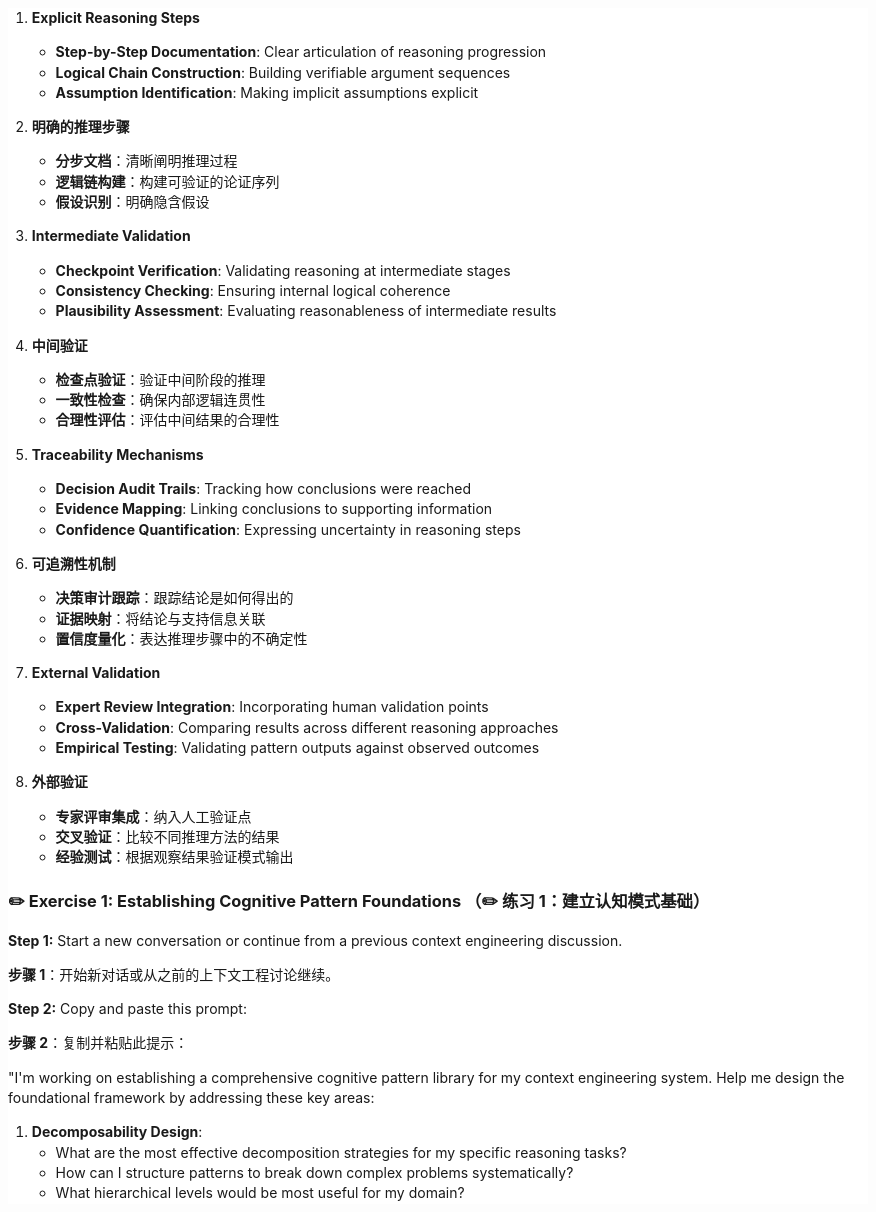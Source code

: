 1. **Explicit Reasoning Steps**
   - **Step-by-Step Documentation**: Clear articulation of reasoning progression
   - **Logical Chain Construction**: Building verifiable argument sequences
   - **Assumption Identification**: Making implicit assumptions explicit

1. **明确的推理步骤**
   - **分步文档**：清晰阐明推理过程
   - **逻辑链构建**：构建可验证的论证序列
   - **假设识别**：明确隐含假设

2. **Intermediate Validation**
   - **Checkpoint Verification**: Validating reasoning at intermediate stages
   - **Consistency Checking**: Ensuring internal logical coherence
   - **Plausibility Assessment**: Evaluating reasonableness of intermediate results

2. **中间验证**
   - **检查点验证**：验证中间阶段的推理
   - **一致性检查**：确保内部逻辑连贯性
   - **合理性评估**：评估中间结果的合理性

3. **Traceability Mechanisms**
   - **Decision Audit Trails**: Tracking how conclusions were reached
   - **Evidence Mapping**: Linking conclusions to supporting information
   - **Confidence Quantification**: Expressing uncertainty in reasoning steps

3. **可追溯性机制**
   - **决策审计跟踪**：跟踪结论是如何得出的
   - **证据映射**：将结论与支持信息关联
   - **置信度量化**：表达推理步骤中的不确定性

4. **External Validation**
   - **Expert Review Integration**: Incorporating human validation points
   - **Cross-Validation**: Comparing results across different reasoning approaches
   - **Empirical Testing**: Validating pattern outputs against observed outcomes

4. **外部验证**
   - **专家评审集成**：纳入人工验证点
   - **交叉验证**：比较不同推理方法的结果
   - **经验测试**：根据观察结果验证模式输出

### ✏️ Exercise 1: Establishing Cognitive Pattern Foundations （✏️ 练习 1：建立认知模式基础）

**Step 1:** Start a new conversation or continue from a previous context engineering discussion.

**步骤 1**：开始新对话或从之前的上下文工程讨论继续。

**Step 2:** Copy and paste this prompt:

**步骤 2**：复制并粘贴此提示：

"I'm working on establishing a comprehensive cognitive pattern library for my context engineering system. Help me design the foundational framework by addressing these key areas:

1. **Decomposability Design**:
   - What are the most effective decomposition strategies for my specific reasoning tasks?
   - How can I structure patterns to break down complex problems systematically?
   - What hierarchical levels would be most useful for my domain?
